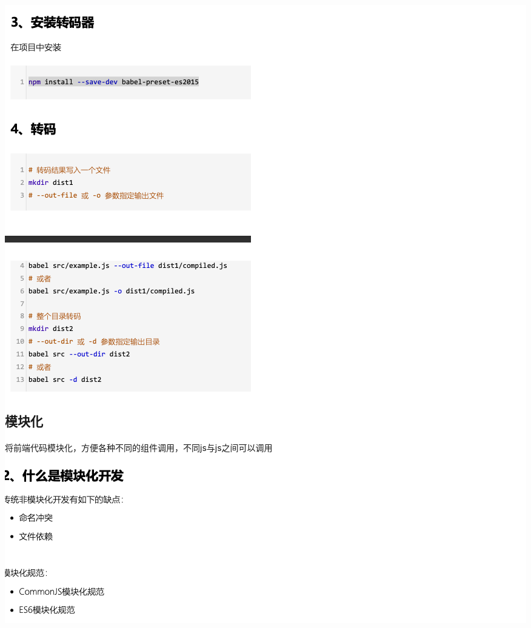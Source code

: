 ![image-20240904151051226](https://raw.githubusercontent.com/xiechen274/ChenCsNote/images/images/image-20240904151051226.png)

## 模块化

将前端代码模块化，方便各种不同的组件调用，不同js与js之间可以调用

![image-20240904151311558](https://raw.githubusercontent.com/xiechen274/ChenCsNote/images/images/image-20240904151311558.png)
